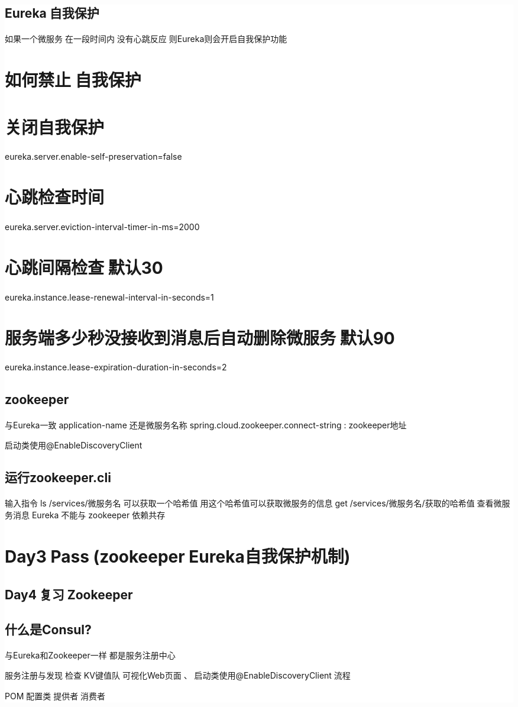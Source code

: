 
## Eureka 自我保护
 如果一个微服务 在一段时间内 没有心跳反应 则Eureka则会开启自我保护功能


# 如何禁止 自我保护
#  关闭自我保护
eureka.server.enable-self-preservation=false
# 心跳检查时间
eureka.server.eviction-interval-timer-in-ms=2000
# 心跳间隔检查 默认30
eureka.instance.lease-renewal-interval-in-seconds=1
# 服务端多少秒没接收到消息后自动删除微服务 默认90
eureka.instance.lease-expiration-duration-in-seconds=2

## zookeeper
与Eureka一致
application-name 还是微服务名称
spring.cloud.zookeeper.connect-string : zookeeper地址

启动类使用@EnableDiscoveryClient

## 运行zookeeper.cli
输入指令
ls /services/微服务名   可以获取一个哈希值 用这个哈希值可以获取微服务的信息
get /services/微服务名/获取的哈希值 查看微服务消息
Eureka 不能与 zookeeper 依赖共存

#  Day3 Pass (zookeeper Eureka自我保护机制)
## Day4 复习 Zookeeper 


##  什么是Consul?
与Eureka和Zookeeper一样 都是服务注册中心

服务注册与发现 检查 KV键值队 可视化Web页面
、
启动类使用@EnableDiscoveryClient
流程

POM
配置类
提供者
消费者
